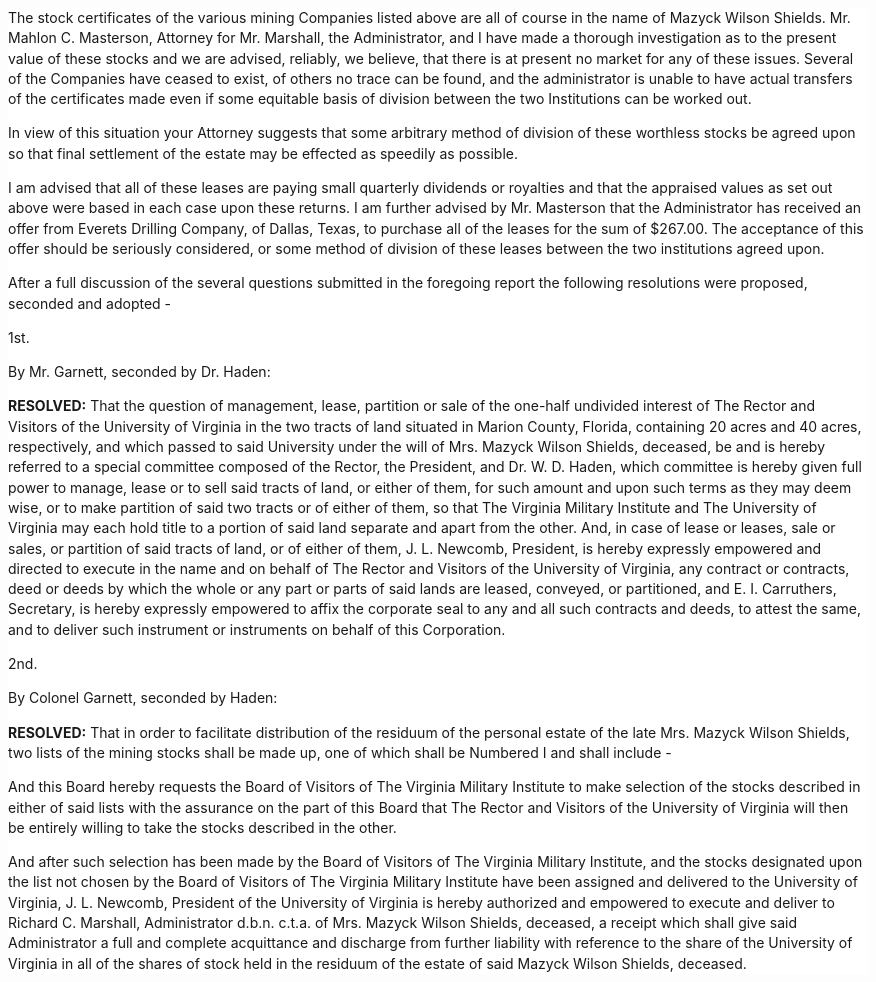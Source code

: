 The stock certificates of the various mining Companies listed above are all of course in the name of Mazyck Wilson Shields. Mr. Mahlon C. Masterson, Attorney for Mr. Marshall, the Administrator, and I have made a thorough investigation as to the present value of these stocks and we are advised, reliably, we believe, that there is at present no market for any of these issues. Several of the Companies have ceased to exist, of others no trace can be found, and the administrator is unable to have actual transfers of the certificates made even if some equitable basis of division between the two Institutions can be worked out.

In view of this situation your Attorney suggests that some arbitrary method of division of these worthless stocks be agreed upon so that final settlement of the estate may be effected as speedily as possible.

I am advised that all of these leases are paying small quarterly dividends or royalties and that the appraised values as set out above were based in each case upon these returns. I am further advised by Mr. Masterson that the Administrator has received an offer from Everets Drilling Company, of Dallas, Texas, to purchase all of the leases for the sum of $267.00. The acceptance of this offer should be seriously considered, or some method of division of these leases between the two institutions agreed upon.

After a full discussion of the several questions submitted in the foregoing report the following resolutions were proposed, seconded and adopted -

1st.

By Mr. Garnett, seconded by Dr. Haden:

**RESOLVED:** That the question of management, lease, partition or sale of the one-half undivided interest of The Rector and Visitors of the University of Virginia in the two tracts of land situated in Marion County, Florida, containing 20 acres and 40 acres, respectively, and which passed to said University under the will of Mrs. Mazyck Wilson Shields, deceased, be and is hereby referred to a special committee composed of the Rector, the President, and Dr. W. D. Haden, which committee is hereby given full power to manage, lease or to sell said tracts of land, or either of them, for such amount and upon such terms as they may deem wise, or to make partition of said two tracts or of either of them, so that The Virginia Military Institute and The University of Virginia may each hold title to a portion of said land separate and apart from the other. And, in case of lease or leases, sale or sales, or partition of said tracts of land, or of either of them, J. L. Newcomb, President, is hereby expressly empowered and directed to execute in the name and on behalf of The Rector and Visitors of the University of Virginia, any contract or contracts, deed or deeds by which the whole or any part or parts of said lands are leased, conveyed, or partitioned, and E. I. Carruthers, Secretary, is hereby expressly empowered to affix the corporate seal to any and all such contracts and deeds, to attest the same, and to deliver such instrument or instruments on behalf of this Corporation.

2nd.

By Colonel Garnett, seconded by Haden:

**RESOLVED:** That in order to facilitate distribution of the residuum of the personal estate of the late Mrs. Mazyck Wilson Shields, two lists of the mining stocks shall be made up, one of which shall be Numbered I and shall include -

And this Board hereby requests the Board of Visitors of The Virginia Military Institute to make selection of the stocks described in either of said lists with the assurance on the part of this Board that The Rector and Visitors of the University of Virginia will then be entirely willing to take the stocks described in the other.

And after such selection has been made by the Board of Visitors of The Virginia Military Institute, and the stocks designated upon the list not chosen by the Board of Visitors of The Virginia Military Institute have been assigned and delivered to the University of Virginia, J. L. Newcomb, President of the University of Virginia is hereby authorized and empowered to execute and deliver to Richard C. Marshall, Administrator d.b.n. c.t.a. of Mrs. Mazyck Wilson Shields, deceased, a receipt which shall give said Administrator a full and complete acquittance and discharge from further liability with reference to the share of the University of Virginia in all of the shares of stock held in the residuum of the estate of said Mazyck Wilson Shields, deceased.
